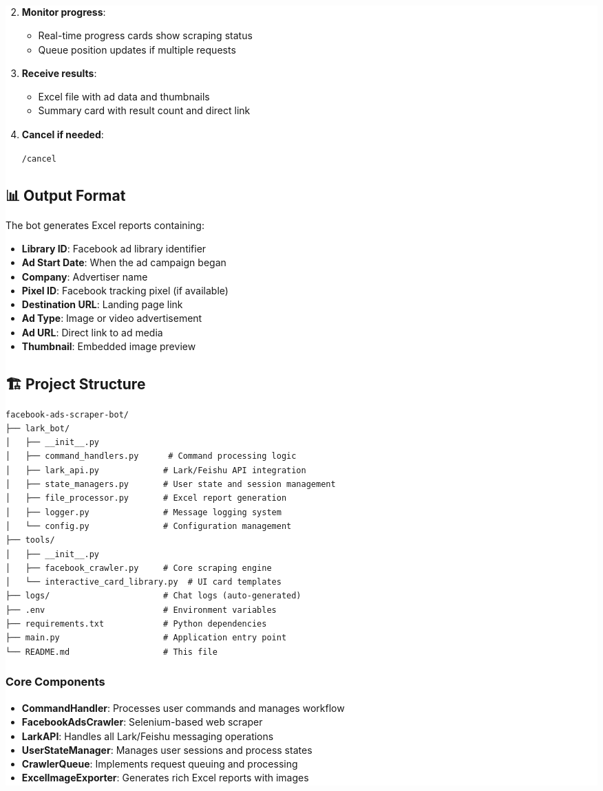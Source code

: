 2. **Monitor progress**:
   - Real-time progress cards show scraping status
   - Queue position updates if multiple requests

3. **Receive results**:
   - Excel file with ad data and thumbnails
   - Summary card with result count and direct link

4. **Cancel if needed**:
   ```
   /cancel
   ```

## 📊 Output Format

The bot generates Excel reports containing:

- **Library ID**: Facebook ad library identifier
- **Ad Start Date**: When the ad campaign began
- **Company**: Advertiser name
- **Pixel ID**: Facebook tracking pixel (if available)
- **Destination URL**: Landing page link
- **Ad Type**: Image or video advertisement
- **Ad URL**: Direct link to ad media
- **Thumbnail**: Embedded image preview

## 🏗️ Project Structure

```
facebook-ads-scraper-bot/
├── lark_bot/
│   ├── __init__.py
│   ├── command_handlers.py      # Command processing logic
│   ├── lark_api.py             # Lark/Feishu API integration
│   ├── state_managers.py       # User state and session management
│   ├── file_processor.py       # Excel report generation
│   ├── logger.py               # Message logging system
│   └── config.py               # Configuration management
├── tools/
│   ├── __init__.py
│   ├── facebook_crawler.py     # Core scraping engine
│   └── interactive_card_library.py  # UI card templates
├── logs/                       # Chat logs (auto-generated)
├── .env                        # Environment variables
├── requirements.txt            # Python dependencies
├── main.py                     # Application entry point
└── README.md                   # This file
```

### Core Components

- **CommandHandler**: Processes user commands and manages workflow
- **FacebookAdsCrawler**: Selenium-based web scraper
- **LarkAPI**: Handles all Lark/Feishu messaging operations
- **UserStateManager**: Manages user sessions and process states
- **CrawlerQueue**: Implements request queuing and processing
- **ExcelImageExporter**: Generates rich Excel reports with images

